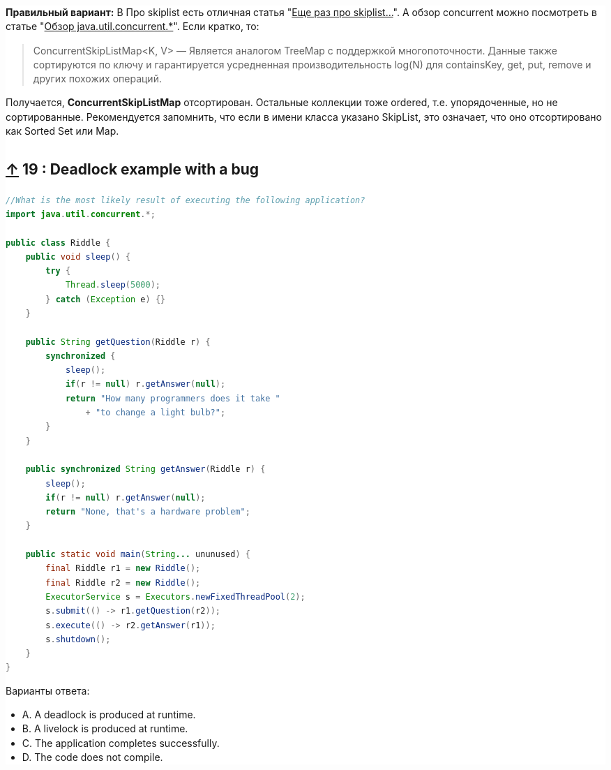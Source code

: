 **Правильный вариант:** B
Про skiplist есть отличная статья "[Еще раз про skiplist…](https://habrahabr.ru/post/139870/)". А обзор concurrent можно посмотреть в статье "[Обзор java.util.concurrent.*](https://habrahabr.ru/company/luxoft/blog/157273/)". Если кратко, то:
> ConcurrentSkipListMap<K, V>   — Является аналогом TreeMap с поддержкой многопоточности. Данные также сортируются по ключу и гарантируется усредненная производительность log(N) для containsKey, get, put, remove и других похожих операций.

Получается, **ConcurrentSkipListMap** отсортирован. Остальные коллекции тоже ordered, т.е. упорядоченные, но не сортированные.
Рекомендуется запомнить, что если в имени класса указано SkipList, это означает, что оно отсортировано как Sorted Set или Map.

## [↑](#Home) <a name="ex19"></a> 19 : Deadlock example with a bug
```java
//What is the most likely result of executing the following application?
import java.util.concurrent.*;

public class Riddle {
    public void sleep() {
        try {
            Thread.sleep(5000);
        } catch (Exception e) {}
    }

    public String getQuestion(Riddle r) {
        synchronized {
            sleep();
            if(r != null) r.getAnswer(null);
            return "How many programmers does it take "
                + "to change a light bulb?";
        }
    }

    public synchronized String getAnswer(Riddle r) {
        sleep();
        if(r != null) r.getAnswer(null);
        return "None, that's a hardware problem";
    }

    public static void main(String... ununused) {
        final Riddle r1 = new Riddle();
        final Riddle r2 = new Riddle();
        ExecutorService s = Executors.newFixedThreadPool(2);
        s.submit(() -> r1.getQuestion(r2));
        s.execute(() -> r2.getAnswer(r1));
        s.shutdown();
    }
}
```
Варианты ответа:
- A. A deadlock is produced at runtime.
- B. A livelock is produced at runtime.
- C. The application completes successfully.
- D. The code does not compile.
